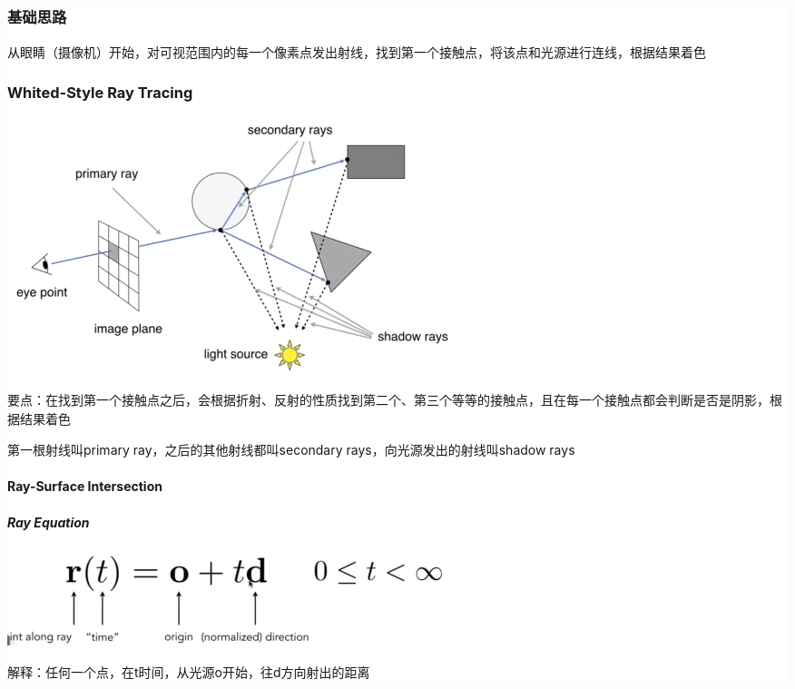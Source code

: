 ### 基础思路

从眼睛（摄像机）开始，对可视范围内的每一个像素点发出射线，找到第一个接触点，将该点和光源进行连线，根据结果着色

### Whited-Style Ray Tracing

 <img src="../images/计算机图形学.assets/image-20211022084717782.png" alt="image-20211022084717782" style="zoom:50%;" />

要点：在找到第一个接触点之后，会根据折射、反射的性质找到第二个、第三个等等的接触点，且在每一个接触点都会判断是否是阴影，根据结果着色

第一根射线叫primary ray，之后的其他射线都叫secondary rays，向光源发出的射线叫shadow rays

#### Ray-Surface Intersection

##### Ray Equation

<img src="../images/计算机图形学.assets/image-20211022085452527.png" alt="image-20211022085452527" style="zoom:50%;" />

解释：任何一个点，在t时间，从光源o开始，往d方向射出的距离
